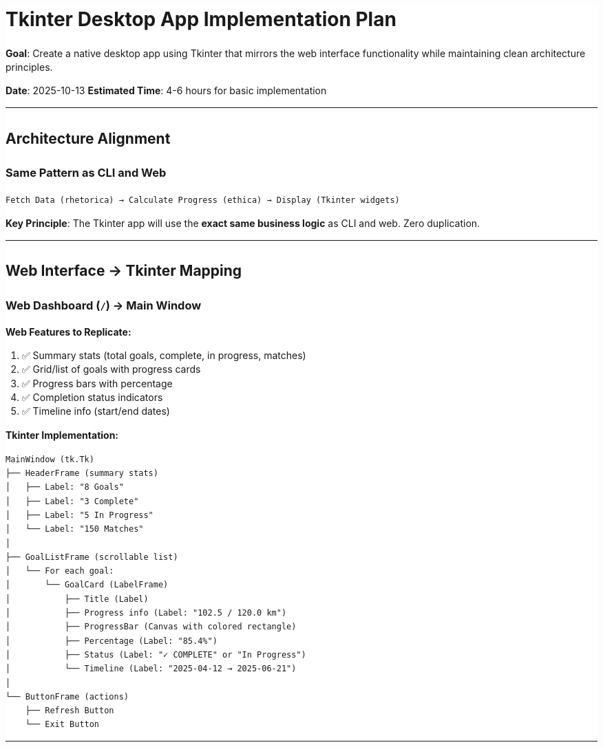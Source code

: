 # Tkinter Desktop App Implementation Plan

**Goal**: Create a native desktop app using Tkinter that mirrors the web interface functionality while maintaining clean architecture principles.

**Date**: 2025-10-13
**Estimated Time**: 4-6 hours for basic implementation

---

## Architecture Alignment

### Same Pattern as CLI and Web
```
Fetch Data (rhetorica) → Calculate Progress (ethica) → Display (Tkinter widgets)
```

**Key Principle**: The Tkinter app will use the **exact same business logic** as CLI and web. Zero duplication.

---

## Web Interface → Tkinter Mapping

### Web Dashboard (`/`) → Main Window

**Web Features to Replicate:**
1. ✅ Summary stats (total goals, complete, in progress, matches)
2. ✅ Grid/list of goals with progress cards
3. ✅ Progress bars with percentage
4. ✅ Completion status indicators
5. ✅ Timeline info (start/end dates)

**Tkinter Implementation:**
```
MainWindow (tk.Tk)
├── HeaderFrame (summary stats)
│   ├── Label: "8 Goals"
│   ├── Label: "3 Complete"
│   ├── Label: "5 In Progress"
│   └── Label: "150 Matches"
│
├── GoalListFrame (scrollable list)
│   └── For each goal:
│       └── GoalCard (LabelFrame)
│           ├── Title (Label)
│           ├── Progress info (Label: "102.5 / 120.0 km")
│           ├── ProgressBar (Canvas with colored rectangle)
│           ├── Percentage (Label: "85.4%")
│           ├── Status (Label: "✓ COMPLETE" or "In Progress")
│           └── Timeline (Label: "2025-04-12 → 2025-06-21")
│
└── ButtonFrame (actions)
    ├── Refresh Button
    └── Exit Button
```

---